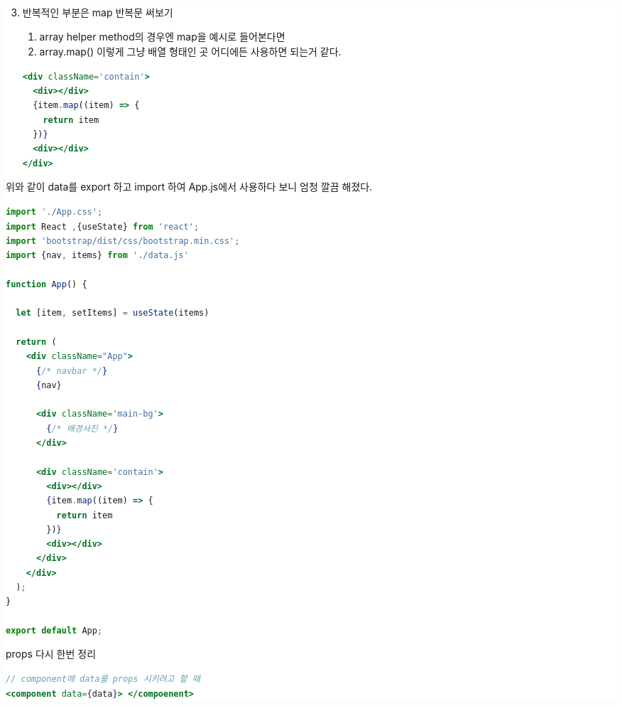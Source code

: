 3. 반복적인 부분은 map 반복문 써보기
    1. array helper method의 경우엔 map을 예시로 들어본다면 
    2. array.map() 이렇게 그냥 배열 형태인 곳 어디에든 사용하면 되는거 같다.
    
    ```jsx
    <div className='contain'>
      <div></div>
      {item.map((item) => {
        return item
      })}
      <div></div>
    </div>
    ```
    

위와 같이 data를 export 하고 import 하여 App.js에서 사용하다 보니 엄청 깔끔 해졌다.

```jsx
import './App.css';
import React ,{useState} from 'react';
import 'bootstrap/dist/css/bootstrap.min.css';
import {nav, items} from './data.js'

function App() {

  let [item, setItems] = useState(items)

  return (
    <div className="App">
      {/* navbar */}
      {nav}
      
      <div className='main-bg'>
        {/* 배경사진 */}
      </div>

      <div className='contain'>
        <div></div>
        {item.map((item) => {
          return item
        })}
        <div></div>
      </div>
    </div>
  );
}

export default App;
```

props 다시 한번 정리

```jsx
// component에 data를 props 시키려고 할 때
<component data={data}> </compoenent>
```
